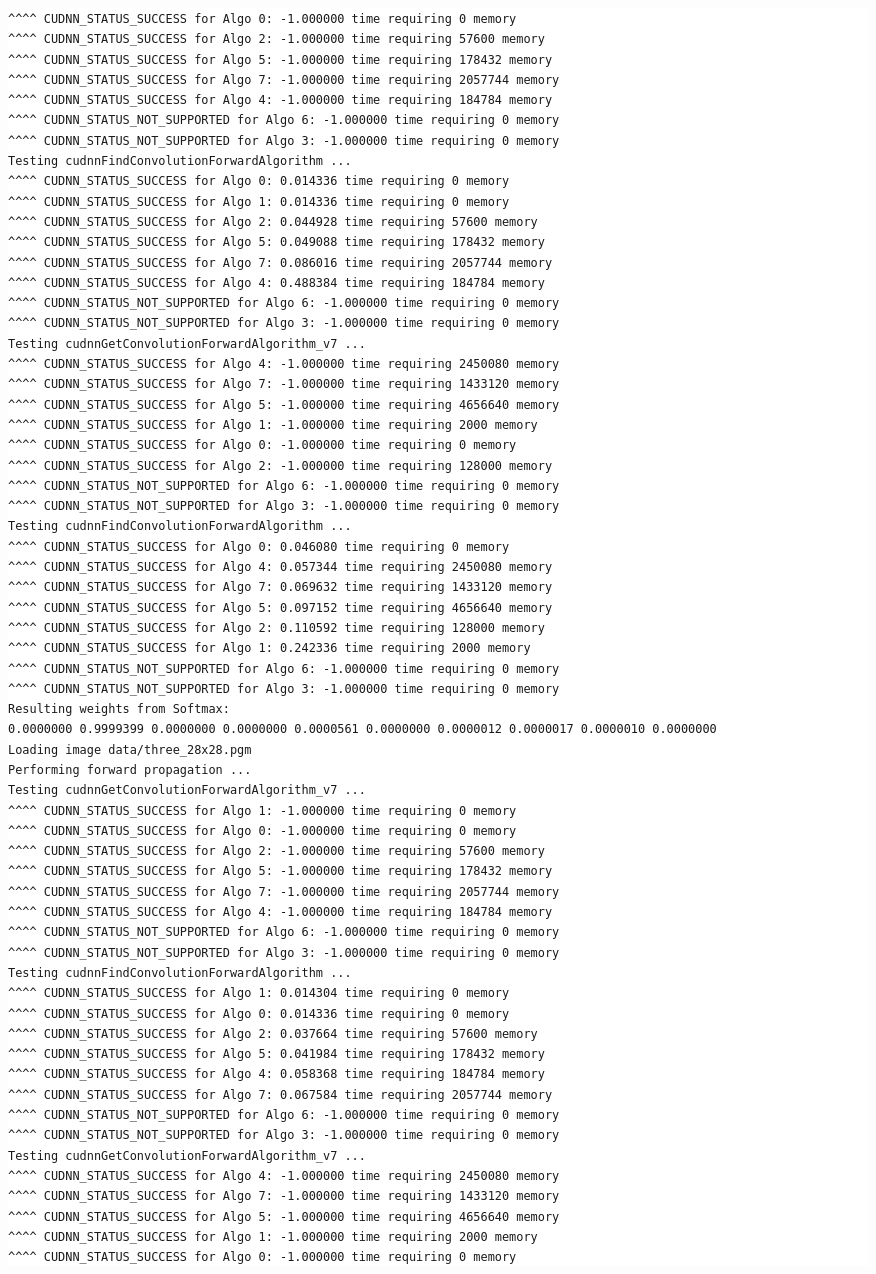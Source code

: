```
^^^^ CUDNN_STATUS_SUCCESS for Algo 0: -1.000000 time requiring 0 memory
^^^^ CUDNN_STATUS_SUCCESS for Algo 2: -1.000000 time requiring 57600 memory
^^^^ CUDNN_STATUS_SUCCESS for Algo 5: -1.000000 time requiring 178432 memory
^^^^ CUDNN_STATUS_SUCCESS for Algo 7: -1.000000 time requiring 2057744 memory
^^^^ CUDNN_STATUS_SUCCESS for Algo 4: -1.000000 time requiring 184784 memory
^^^^ CUDNN_STATUS_NOT_SUPPORTED for Algo 6: -1.000000 time requiring 0 memory
^^^^ CUDNN_STATUS_NOT_SUPPORTED for Algo 3: -1.000000 time requiring 0 memory
Testing cudnnFindConvolutionForwardAlgorithm ...
^^^^ CUDNN_STATUS_SUCCESS for Algo 0: 0.014336 time requiring 0 memory
^^^^ CUDNN_STATUS_SUCCESS for Algo 1: 0.014336 time requiring 0 memory
^^^^ CUDNN_STATUS_SUCCESS for Algo 2: 0.044928 time requiring 57600 memory
^^^^ CUDNN_STATUS_SUCCESS for Algo 5: 0.049088 time requiring 178432 memory
^^^^ CUDNN_STATUS_SUCCESS for Algo 7: 0.086016 time requiring 2057744 memory
^^^^ CUDNN_STATUS_SUCCESS for Algo 4: 0.488384 time requiring 184784 memory
^^^^ CUDNN_STATUS_NOT_SUPPORTED for Algo 6: -1.000000 time requiring 0 memory
^^^^ CUDNN_STATUS_NOT_SUPPORTED for Algo 3: -1.000000 time requiring 0 memory
Testing cudnnGetConvolutionForwardAlgorithm_v7 ...
^^^^ CUDNN_STATUS_SUCCESS for Algo 4: -1.000000 time requiring 2450080 memory
^^^^ CUDNN_STATUS_SUCCESS for Algo 7: -1.000000 time requiring 1433120 memory
^^^^ CUDNN_STATUS_SUCCESS for Algo 5: -1.000000 time requiring 4656640 memory
^^^^ CUDNN_STATUS_SUCCESS for Algo 1: -1.000000 time requiring 2000 memory
^^^^ CUDNN_STATUS_SUCCESS for Algo 0: -1.000000 time requiring 0 memory
^^^^ CUDNN_STATUS_SUCCESS for Algo 2: -1.000000 time requiring 128000 memory
^^^^ CUDNN_STATUS_NOT_SUPPORTED for Algo 6: -1.000000 time requiring 0 memory
^^^^ CUDNN_STATUS_NOT_SUPPORTED for Algo 3: -1.000000 time requiring 0 memory
Testing cudnnFindConvolutionForwardAlgorithm ...
^^^^ CUDNN_STATUS_SUCCESS for Algo 0: 0.046080 time requiring 0 memory
^^^^ CUDNN_STATUS_SUCCESS for Algo 4: 0.057344 time requiring 2450080 memory
^^^^ CUDNN_STATUS_SUCCESS for Algo 7: 0.069632 time requiring 1433120 memory
^^^^ CUDNN_STATUS_SUCCESS for Algo 5: 0.097152 time requiring 4656640 memory
^^^^ CUDNN_STATUS_SUCCESS for Algo 2: 0.110592 time requiring 128000 memory
^^^^ CUDNN_STATUS_SUCCESS for Algo 1: 0.242336 time requiring 2000 memory
^^^^ CUDNN_STATUS_NOT_SUPPORTED for Algo 6: -1.000000 time requiring 0 memory
^^^^ CUDNN_STATUS_NOT_SUPPORTED for Algo 3: -1.000000 time requiring 0 memory
Resulting weights from Softmax:
0.0000000 0.9999399 0.0000000 0.0000000 0.0000561 0.0000000 0.0000012 0.0000017 0.0000010 0.0000000 
Loading image data/three_28x28.pgm
Performing forward propagation ...
Testing cudnnGetConvolutionForwardAlgorithm_v7 ...
^^^^ CUDNN_STATUS_SUCCESS for Algo 1: -1.000000 time requiring 0 memory
^^^^ CUDNN_STATUS_SUCCESS for Algo 0: -1.000000 time requiring 0 memory
^^^^ CUDNN_STATUS_SUCCESS for Algo 2: -1.000000 time requiring 57600 memory
^^^^ CUDNN_STATUS_SUCCESS for Algo 5: -1.000000 time requiring 178432 memory
^^^^ CUDNN_STATUS_SUCCESS for Algo 7: -1.000000 time requiring 2057744 memory
^^^^ CUDNN_STATUS_SUCCESS for Algo 4: -1.000000 time requiring 184784 memory
^^^^ CUDNN_STATUS_NOT_SUPPORTED for Algo 6: -1.000000 time requiring 0 memory
^^^^ CUDNN_STATUS_NOT_SUPPORTED for Algo 3: -1.000000 time requiring 0 memory
Testing cudnnFindConvolutionForwardAlgorithm ...
^^^^ CUDNN_STATUS_SUCCESS for Algo 1: 0.014304 time requiring 0 memory
^^^^ CUDNN_STATUS_SUCCESS for Algo 0: 0.014336 time requiring 0 memory
^^^^ CUDNN_STATUS_SUCCESS for Algo 2: 0.037664 time requiring 57600 memory
^^^^ CUDNN_STATUS_SUCCESS for Algo 5: 0.041984 time requiring 178432 memory
^^^^ CUDNN_STATUS_SUCCESS for Algo 4: 0.058368 time requiring 184784 memory
^^^^ CUDNN_STATUS_SUCCESS for Algo 7: 0.067584 time requiring 2057744 memory
^^^^ CUDNN_STATUS_NOT_SUPPORTED for Algo 6: -1.000000 time requiring 0 memory
^^^^ CUDNN_STATUS_NOT_SUPPORTED for Algo 3: -1.000000 time requiring 0 memory
Testing cudnnGetConvolutionForwardAlgorithm_v7 ...
^^^^ CUDNN_STATUS_SUCCESS for Algo 4: -1.000000 time requiring 2450080 memory
^^^^ CUDNN_STATUS_SUCCESS for Algo 7: -1.000000 time requiring 1433120 memory
^^^^ CUDNN_STATUS_SUCCESS for Algo 5: -1.000000 time requiring 4656640 memory
^^^^ CUDNN_STATUS_SUCCESS for Algo 1: -1.000000 time requiring 2000 memory
^^^^ CUDNN_STATUS_SUCCESS for Algo 0: -1.000000 time requiring 0 memory
```